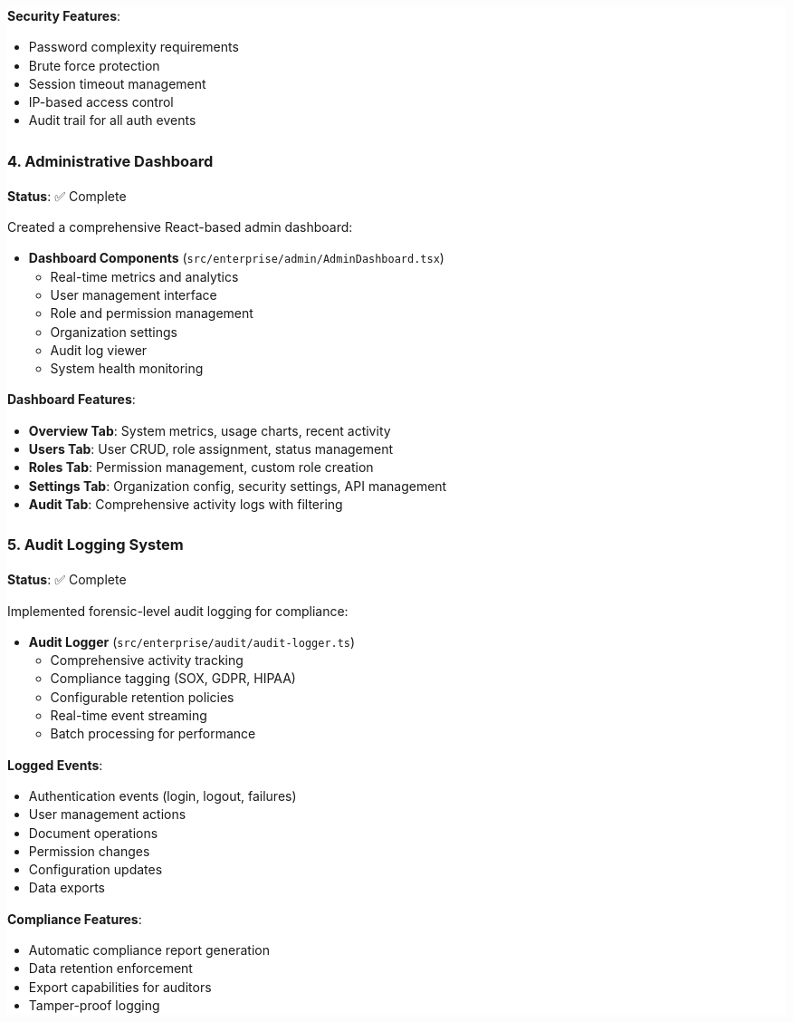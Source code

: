 **Security Features**:
- Password complexity requirements
- Brute force protection
- Session timeout management
- IP-based access control
- Audit trail for all auth events

### 4. Administrative Dashboard

**Status**: ✅ Complete

Created a comprehensive React-based admin dashboard:

- **Dashboard Components** (`src/enterprise/admin/AdminDashboard.tsx`)
  - Real-time metrics and analytics
  - User management interface
  - Role and permission management
  - Organization settings
  - Audit log viewer
  - System health monitoring

**Dashboard Features**:
- **Overview Tab**: System metrics, usage charts, recent activity
- **Users Tab**: User CRUD, role assignment, status management
- **Roles Tab**: Permission management, custom role creation
- **Settings Tab**: Organization config, security settings, API management
- **Audit Tab**: Comprehensive activity logs with filtering

### 5. Audit Logging System

**Status**: ✅ Complete

Implemented forensic-level audit logging for compliance:

- **Audit Logger** (`src/enterprise/audit/audit-logger.ts`)
  - Comprehensive activity tracking
  - Compliance tagging (SOX, GDPR, HIPAA)
  - Configurable retention policies
  - Real-time event streaming
  - Batch processing for performance

**Logged Events**:
- Authentication events (login, logout, failures)
- User management actions
- Document operations
- Permission changes
- Configuration updates
- Data exports

**Compliance Features**:
- Automatic compliance report generation
- Data retention enforcement
- Export capabilities for auditors
- Tamper-proof logging

